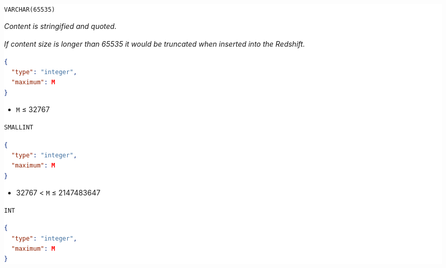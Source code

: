 </td>
<td>

`VARCHAR(65535)`

_Content is stringified and quoted._

_If content size is longer than 65535 it would be truncated when inserted into the Redshift._

</td>
</tr>
<tr>
<td>

```json
{
  "type": "integer",
  "maximum": M
}
```

- `M` &le; 32767

</td>
<td>

`SMALLINT`

</td>
</tr>
<tr>
<td>

```json
{
  "type": "integer",
  "maximum": M
}
```

- 32767 &lt; `M` &le; 2147483647

</td>
<td>

`INT`

</td>
</tr>
<tr>
<td>

```json
{
  "type": "integer",
  "maximum": M
}
```
